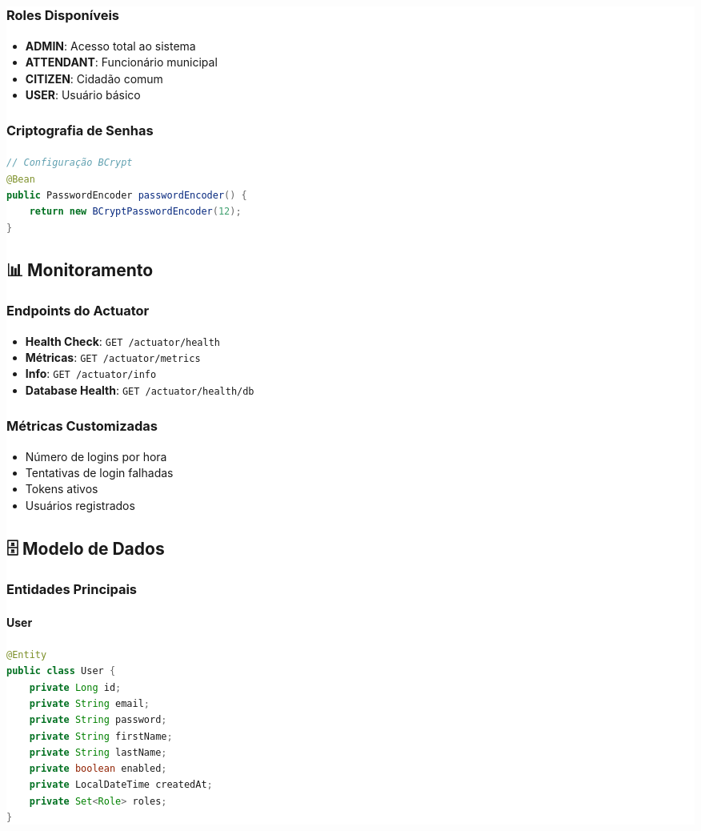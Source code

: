 ### Roles Disponíveis

- **ADMIN**: Acesso total ao sistema
- **ATTENDANT**: Funcionário municipal
- **CITIZEN**: Cidadão comum
- **USER**: Usuário básico

### Criptografia de Senhas

```java
// Configuração BCrypt
@Bean
public PasswordEncoder passwordEncoder() {
    return new BCryptPasswordEncoder(12);
}
```

## 📊 Monitoramento

### Endpoints do Actuator

- **Health Check**: `GET /actuator/health`
- **Métricas**: `GET /actuator/metrics`
- **Info**: `GET /actuator/info`
- **Database Health**: `GET /actuator/health/db`

### Métricas Customizadas

- Número de logins por hora
- Tentativas de login falhadas
- Tokens ativos
- Usuários registrados

## 🗄️ Modelo de Dados

### Entidades Principais

#### User
```java
@Entity
public class User {
    private Long id;
    private String email;
    private String password;
    private String firstName;
    private String lastName;
    private boolean enabled;
    private LocalDateTime createdAt;
    private Set<Role> roles;
}
```
